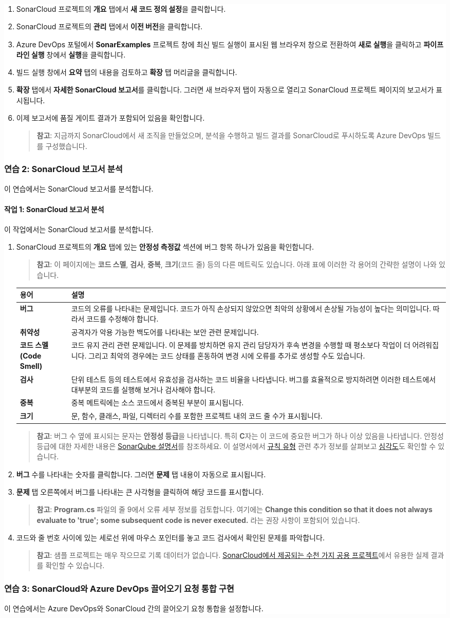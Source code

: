 1.  SonarCloud 프로젝트의 **개요** 탭에서 **새 코드 정의 설정**을 클릭합니다. 
1.  SonarCloud 프로젝트의 **관리** 탭에서 **이전 버전**을 클릭합니다.
1.  Azure DevOps 포털에서 **SonarExamples** 프로젝트 창에 최신 빌드 실행이 표시된 웹 브라우저 창으로 전환하여 **새로 실행**을 클릭하고 **파이프라인 실행** 창에서 **실행**을 클릭합니다.
1.  빌드 실행 창에서 **요약** 탭의 내용을 검토하고 **확장** 탭 머리글을 클릭합니다.
1.  **확장** 탭에서 **자세한 SonarCloud 보고서**를 클릭합니다. 그러면 새 브라우저 탭이 자동으로 열리고 SonarCloud 프로젝트 페이지의 보고서가 표시됩니다.
1.  이제 보고서에 품질 게이트 결과가 포함되어 있음을 확인합니다.

    > **참고**: 지금까지 SonarCloud에서 새 조직을 만들었으며, 분석을 수행하고 빌드 결과를 SonarCloud로 푸시하도록 Azure DevOps 빌드를 구성했습니다.

### 연습 2: SonarCloud 보고서 분석

이 연습에서는 SonarCloud 보고서를 분석합니다.

#### 작업 1: SonarCloud 보고서 분석

이 작업에서는 SonarCloud 보고서를 분석합니다.

1.  SonarCloud 프로젝트의 **개요** 탭에 있는 **안정성 측정값** 섹션에 버그 항목 하나가 있음을 확인합니다.

    > **참고**: 이 페이지에는 **코드 스멜**, **검사**, **중복**, **크기**(코드 줄) 등의 다른 메트릭도 있습니다. 아래 표에 이러한 각 용어의 간략한 설명이 나와 있습니다.

    | 용어 | 설명 |
    | --- | --- |
    | **버그** | 코드의 오류를 나타내는 문제입니다. 코드가 아직 손상되지 않았으면 최악의 상황에서 손상될 가능성이 높다는 의미입니다. 따라서 코드를 수정해야 합니다. |
    | **취약성** | 공격자가 악용 가능한 백도어를 나타내는 보안 관련 문제입니다. |
    | **코드 스멜(Code Smell)** | 코드 유지 관리 관련 문제입니다. 이 문제를 방치하면 유지 관리 담당자가 후속 변경을 수행할 때 평소보다 작업이 더 어려워집니다. 그리고 최악의 경우에는 코드 상태를 혼동하여 변경 시에 오류를 추가로 생성할 수도 있습니다. |
    | **검사** | 단위 테스트 등의 테스트에서 유효성을 검사하는 코드 비율을 나타냅니다. 버그를 효율적으로 방지하려면 이러한 테스트에서 대부분의 코드를 실행해 보거나 검사해야 합니다. |
    | **중복** | 중복 메트릭에는 소스 코드에서 중복된 부분이 표시됩니다. |
    | **크기** | 문, 함수, 클래스, 파일, 디렉터리 수를 포함한 프로젝트 내의 코드 줄 수가 표시됩니다. |

    > **참고**: 버그 수 옆에 표시되는 문자는 **안정성 등급**을 나타냅니다. 특히 **C**자는 이 코드에 중요한 버그가 하나 이상 있음을 나타냅니다. 안정성 등급에 대한 자세한 내용은 [SonarQube 설명서](https://docs.sonarqube.org/display/SONAR/Metric+Definitions#MetricDefinitions-Reliability)를 참조하세요. 이 설명서에서 [규칙 유형](https://docs.sonarqube.org/latest/user-guide/rules/) 관련 추가 정보를 살펴보고 [심각도](https://docs.sonarqube.org/latest/user-guide/issues/)도 확인할 수 있습니다.

1.  **버그** 수를 나타내는 숫자를 클릭합니다. 그러면 **문제** 탭 내용이 자동으로 표시됩니다. 
1.  **문제** 탭 오른쪽에서 버그를 나타내는 큰 사각형을 클릭하여 해당 코드를 표시합니다. 

    > **참고**: **Program.cs** 파일의 줄 9에서 오류 세부 정보를 검토합니다. 여기에는 **Change this condition so that it does not always evaluate to 'true'; some subsequent code is never executed.** 라는 권장 사항이 포함되어 있습니다.

1.  코드와 줄 번호 사이에 있는 세로선 위에 마우스 포인터를 놓고 코드 검사에서 확인된 문제를 파악합니다.

    > **참고**: 샘플 프로젝트는 매우 작으므로 기록 데이터가 없습니다. [SonarCloud에서 제공되는 수천 가지 공용 프로젝트](https://sonarcloud.io/explore/projects)에서 유용한 실제 결과를 확인할 수 있습니다.

### 연습 3: SonarCloud와 Azure DevOps 끌어오기 요청 통합 구현

이 연습에서는 Azure DevOps와 SonarCloud 간의 끌어오기 요청 통합을 설정합니다.
